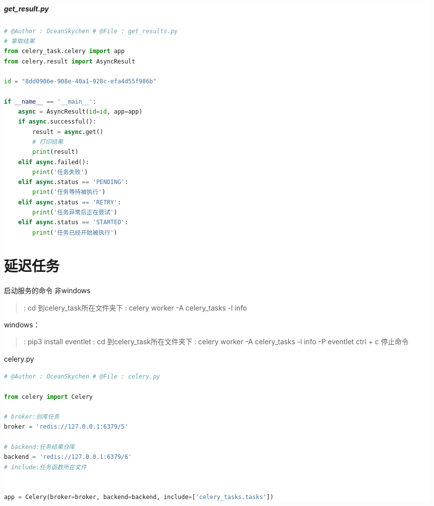 ##### get_result.py

```python
# @Author : OceanSkychen # @File : get_results.py
# 拿取结果
from celery_task.celery import app
from celery.result import AsyncResult

id = "8dd0906e-908e-40a1-928c-efa4d55f986b"

if __name__ == '__main__':
    async = AsyncResult(id=id, app=app)
    if async.successful():
        result = async.get()
        # 打印结果
        print(result)
    elif async.failed():
        print('任务失败')
    elif async.status == 'PENDING':
        print('任务等待被执行')
    elif async.status == 'RETRY':
        print('任务异常后正在尝试')
    elif async.status == 'STARTED':
        print('任务已经开始被执行')

```

# 延迟任务

启动服务的命令
非windows

> : cd 到celery_task所在文件夹下
> : celery worker -A celery_tasks -l info

windows：

> : pip3 install eventlet
> : cd 到celery_task所在文件夹下
> : celery worker -A celery_tasks -l info -P eventlet
> ctrl + c 停止命令

celery.py

```python
# @Author : OceanSkychen # @File : celery.py

from celery import Celery

# broker:创库任务
broker = 'redis://127.0.0.1:6379/5'

# backend:任务结果仓库
backend = 'redis://127.0.0.1:6379/6'
# include:任务函数所在文件


app = Celery(broker=broker, backend=backend, include=['celery_tasks.tasks'])


```
